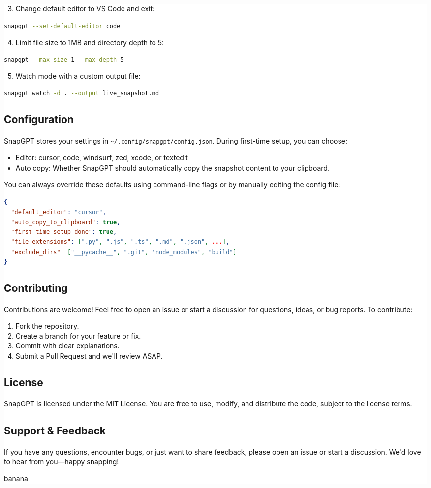 3. Change default editor to VS Code and exit:
```bash
snapgpt --set-default-editor code
```

4. Limit file size to 1MB and directory depth to 5:
```bash
snapgpt --max-size 1 --max-depth 5
```

5. Watch mode with a custom output file:
```bash
snapgpt watch -d . --output live_snapshot.md
```

## Configuration

SnapGPT stores your settings in `~/.config/snapgpt/config.json`. During first-time setup, you can choose:
- Editor: cursor, code, windsurf, zed, xcode, or textedit
- Auto copy: Whether SnapGPT should automatically copy the snapshot content to your clipboard.

You can always override these defaults using command-line flags or by manually editing the config file:

```json
{
  "default_editor": "cursor",
  "auto_copy_to_clipboard": true,
  "first_time_setup_done": true,
  "file_extensions": [".py", ".js", ".ts", ".md", ".json", ...],
  "exclude_dirs": ["__pycache__", ".git", "node_modules", "build"]
}
```

## Contributing

Contributions are welcome! Feel free to open an issue or start a discussion for questions, ideas, or bug reports. To contribute:
1. Fork the repository.
2. Create a branch for your feature or fix.
3. Commit with clear explanations.
4. Submit a Pull Request and we'll review ASAP.

## License

SnapGPT is licensed under the MIT License. You are free to use, modify, and distribute the code, subject to the license terms.

## Support & Feedback

If you have any questions, encounter bugs, or just want to share feedback, please open an issue or start a discussion. We'd love to hear from you—happy snapping!

banana